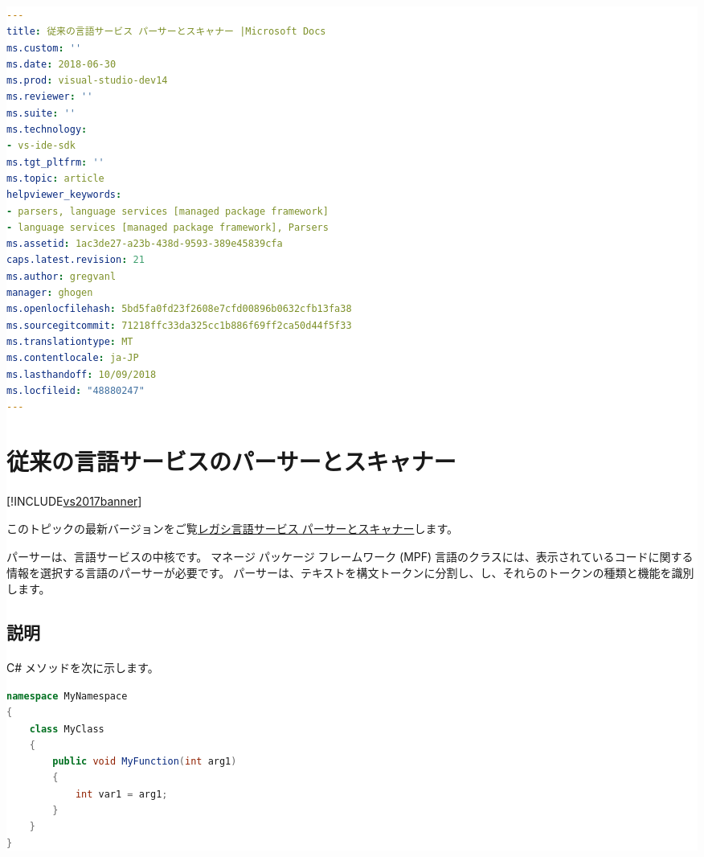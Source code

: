 ```yaml
---
title: 従来の言語サービス パーサーとスキャナー |Microsoft Docs
ms.custom: ''
ms.date: 2018-06-30
ms.prod: visual-studio-dev14
ms.reviewer: ''
ms.suite: ''
ms.technology:
- vs-ide-sdk
ms.tgt_pltfrm: ''
ms.topic: article
helpviewer_keywords:
- parsers, language services [managed package framework]
- language services [managed package framework], Parsers
ms.assetid: 1ac3de27-a23b-438d-9593-389e45839cfa
caps.latest.revision: 21
ms.author: gregvanl
manager: ghogen
ms.openlocfilehash: 5bd5fa0fd23f2608e7cfd00896b0632cfb13fa38
ms.sourcegitcommit: 71218ffc33da325cc1b886f69ff2ca50d44f5f33
ms.translationtype: MT
ms.contentlocale: ja-JP
ms.lasthandoff: 10/09/2018
ms.locfileid: "48880247"
---
```

# <a name="legacy-language-service-parser-and-scanner"></a>従来の言語サービスのパーサーとスキャナー
[!INCLUDE[vs2017banner](../../includes/vs2017banner.md)]

このトピックの最新バージョンをご覧[レガシ言語サービス パーサーとスキャナー](https://docs.microsoft.com/visualstudio/extensibility/internals/legacy-language-service-parser-and-scanner)します。  
  
パーサーは、言語サービスの中核です。 マネージ パッケージ フレームワーク (MPF) 言語のクラスには、表示されているコードに関する情報を選択する言語のパーサーが必要です。 パーサーは、テキストを構文トークンに分割し、し、それらのトークンの種類と機能を識別します。  
  
## <a name="discussion"></a>説明  
 C# メソッドを次に示します。  
  
```csharp  
namespace MyNamespace  
{  
    class MyClass  
    {  
        public void MyFunction(int arg1)  
        {  
            int var1 = arg1;  
        }  
    }  
}  
```  
  